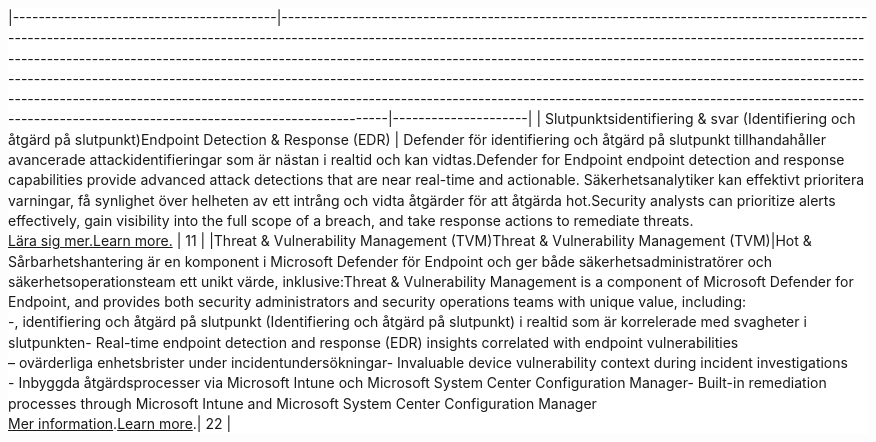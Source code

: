 |-----------------------------------------|----------------------------------------------------------------------------------------------------------------------------------------------------------------------------------------------------------------------------------------------------------------------------------------------------------------------------------------------------------------------------------------------------------------------------------------------------------------------------------------------------------------------------------------------------------------------------------------------------------------------------------------------------------------------------------------------------------|---------------------|
| <span data-ttu-id="54b3d-212">Slutpunktsidentifiering & svar (Identifiering och åtgärd på slutpunkt)</span><span class="sxs-lookup"><span data-stu-id="54b3d-212">Endpoint Detection & Response (EDR)</span></span>     | <span data-ttu-id="54b3d-213">Defender för identifiering och åtgärd på slutpunkt tillhandahåller avancerade attackidentifieringar som är nästan i realtid och kan vidtas.</span><span class="sxs-lookup"><span data-stu-id="54b3d-213">Defender for Endpoint endpoint detection and response capabilities provide advanced attack detections that are near real-time and actionable.</span></span> <span data-ttu-id="54b3d-214">Säkerhetsanalytiker kan effektivt prioritera varningar, få synlighet över helheten av ett intrång och vidta åtgärder för att åtgärda hot.</span><span class="sxs-lookup"><span data-stu-id="54b3d-214">Security analysts can prioritize alerts effectively, gain visibility into the full scope of a breach, and take response actions to remediate threats.</span></span> <br> [<span data-ttu-id="54b3d-215">Lära sig mer.</span><span class="sxs-lookup"><span data-stu-id="54b3d-215">Learn more.</span></span>](/windows/security/threat-protection/windows-defender-atp/overview-endpoint-detection-response)                                                                                                                                                                                                                                             | <span data-ttu-id="54b3d-216">1</span><span class="sxs-lookup"><span data-stu-id="54b3d-216">1</span></span>                   |
|<span data-ttu-id="54b3d-217">Threat & Vulnerability Management (TVM)</span><span class="sxs-lookup"><span data-stu-id="54b3d-217">Threat & Vulnerability Management (TVM)</span></span>|<span data-ttu-id="54b3d-218">Hot & Sårbarhetshantering är en komponent i Microsoft Defender för Endpoint och ger både säkerhetsadministratörer och säkerhetsoperationsteam ett unikt värde, inklusive:</span><span class="sxs-lookup"><span data-stu-id="54b3d-218">Threat & Vulnerability Management is a component of Microsoft Defender for Endpoint, and provides both security administrators and security operations teams with unique value, including:</span></span> <br> <span data-ttu-id="54b3d-219">-, identifiering och åtgärd på slutpunkt (Identifiering och åtgärd på slutpunkt) i realtid som är korrelerade med svagheter i slutpunkten</span><span class="sxs-lookup"><span data-stu-id="54b3d-219">- Real-time endpoint detection and response (EDR) insights correlated with endpoint vulnerabilities</span></span> <br> <span data-ttu-id="54b3d-220">– ovärderliga enhetsbrister under incidentundersökningar</span><span class="sxs-lookup"><span data-stu-id="54b3d-220">- Invaluable device vulnerability context during incident investigations</span></span> <br> <span data-ttu-id="54b3d-221">- Inbyggda åtgärdsprocesser via Microsoft Intune och Microsoft System Center Configuration Manager</span><span class="sxs-lookup"><span data-stu-id="54b3d-221">-  Built-in remediation processes through Microsoft Intune and Microsoft System Center Configuration Manager</span></span> <br> <span data-ttu-id="54b3d-222">[Mer information](https://techcommunity.microsoft.com/t5/Windows-Defender-ATP/Introducing-a-risk-based-approach-to-threat-and-vulnerability/ba-p/377845).</span><span class="sxs-lookup"><span data-stu-id="54b3d-222">[Learn more](https://techcommunity.microsoft.com/t5/Windows-Defender-ATP/Introducing-a-risk-based-approach-to-threat-and-vulnerability/ba-p/377845).</span></span>| <span data-ttu-id="54b3d-223">2</span><span class="sxs-lookup"><span data-stu-id="54b3d-223">2</span></span> |